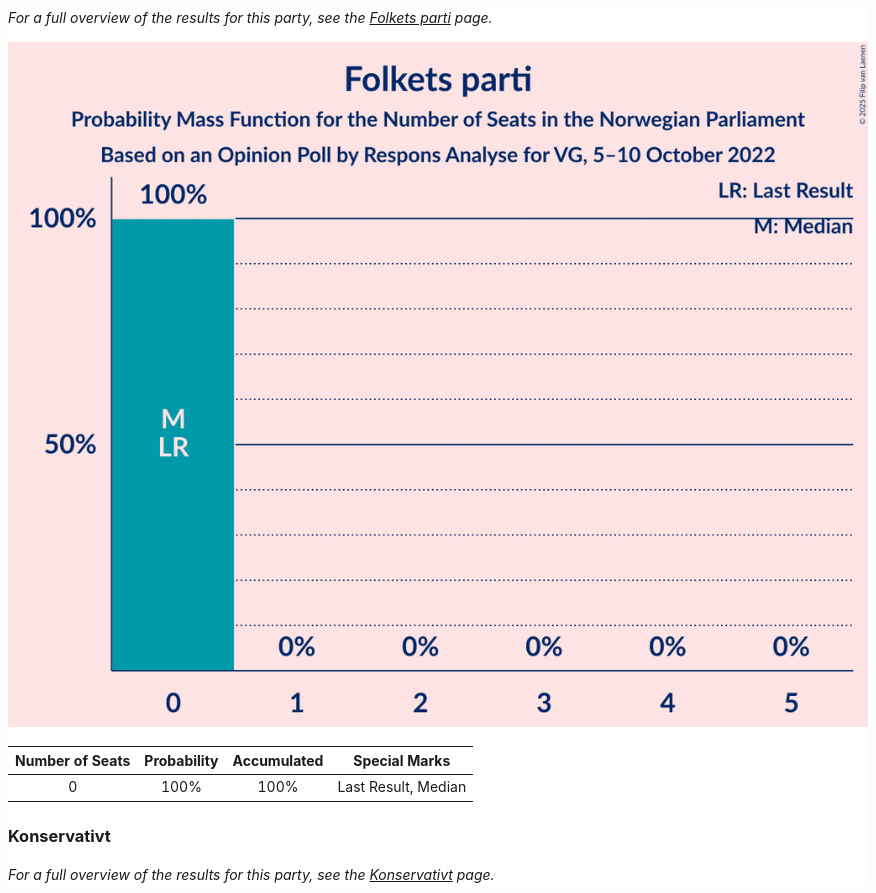 *For a full overview of the results for this party, see the [Folkets parti](party-folketsparti.html) page.*

![Graph with seats probability mass function not yet produced](2022-10-10-ResponsAnalyse-seats-pmf-folketsparti.png "Seats Probability Mass Function")

| Number of Seats | Probability | Accumulated | Special Marks |
|:---------------:|:-----------:|:-----------:|:-------------:|
| 0 | 100% | 100% | Last Result, Median |

### Konservativt

*For a full overview of the results for this party, see the [Konservativt](party-konservativt.html) page.*
